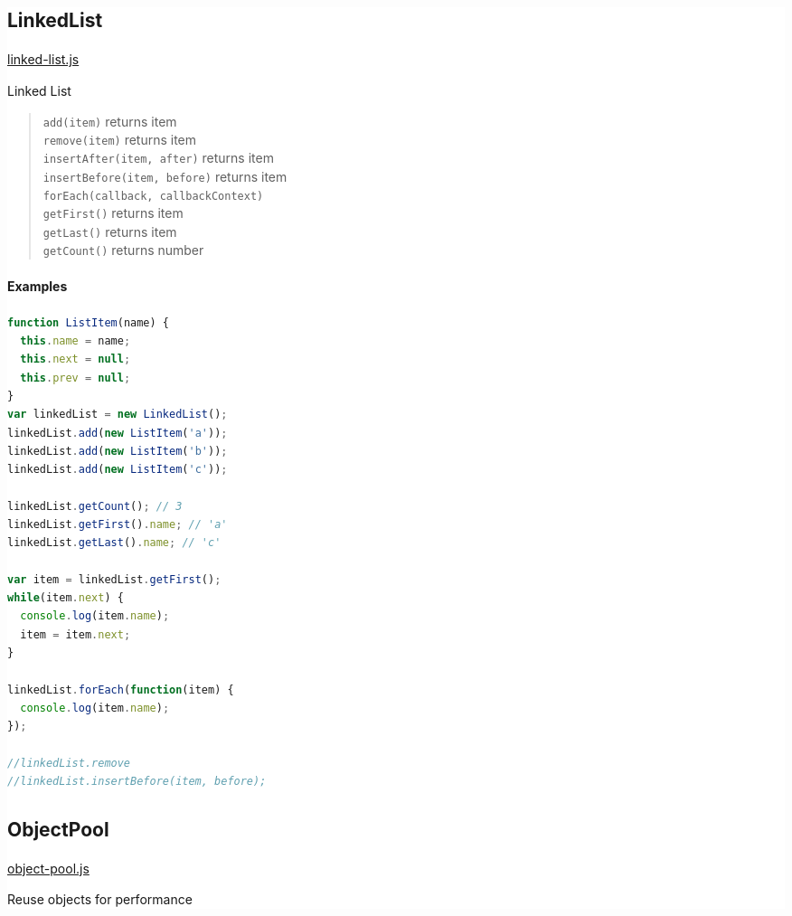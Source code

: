 
## LinkedList

[linked-list.js](../src/lib/linked-list.js)

Linked List

>`add(item)` returns item  
`remove(item)` returns item  
`insertAfter(item, after)` returns item  
`insertBefore(item, before)` returns item  
`forEach(callback, callbackContext)`  
`getFirst()` returns item  
`getLast()` returns item  
`getCount()` returns number  

#### Examples

```javascript
function ListItem(name) {
  this.name = name;
  this.next = null;
  this.prev = null;
}
var linkedList = new LinkedList();
linkedList.add(new ListItem('a'));
linkedList.add(new ListItem('b'));
linkedList.add(new ListItem('c'));

linkedList.getCount(); // 3
linkedList.getFirst().name; // 'a'
linkedList.getLast().name; // 'c'

var item = linkedList.getFirst();
while(item.next) {
  console.log(item.name);
  item = item.next;
}

linkedList.forEach(function(item) {
  console.log(item.name);
});

//linkedList.remove
//linkedList.insertBefore(item, before);
```


## ObjectPool

[object-pool.js](../src/lib/object-pool.js)

Reuse objects for performance
